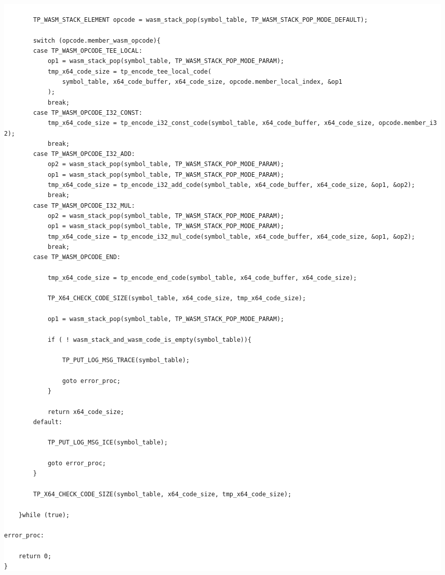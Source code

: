 ```

        TP_WASM_STACK_ELEMENT opcode = wasm_stack_pop(symbol_table, TP_WASM_STACK_POP_MODE_DEFAULT);

        switch (opcode.member_wasm_opcode){
        case TP_WASM_OPCODE_TEE_LOCAL:
            op1 = wasm_stack_pop(symbol_table, TP_WASM_STACK_POP_MODE_PARAM);
            tmp_x64_code_size = tp_encode_tee_local_code(
                symbol_table, x64_code_buffer, x64_code_size, opcode.member_local_index, &op1
            );
            break;
        case TP_WASM_OPCODE_I32_CONST:
            tmp_x64_code_size = tp_encode_i32_const_code(symbol_table, x64_code_buffer, x64_code_size, opcode.member_i32);
            break;
        case TP_WASM_OPCODE_I32_ADD:
            op2 = wasm_stack_pop(symbol_table, TP_WASM_STACK_POP_MODE_PARAM);
            op1 = wasm_stack_pop(symbol_table, TP_WASM_STACK_POP_MODE_PARAM);
            tmp_x64_code_size = tp_encode_i32_add_code(symbol_table, x64_code_buffer, x64_code_size, &op1, &op2);
            break;
        case TP_WASM_OPCODE_I32_MUL:
            op2 = wasm_stack_pop(symbol_table, TP_WASM_STACK_POP_MODE_PARAM);
            op1 = wasm_stack_pop(symbol_table, TP_WASM_STACK_POP_MODE_PARAM);
            tmp_x64_code_size = tp_encode_i32_mul_code(symbol_table, x64_code_buffer, x64_code_size, &op1, &op2);
            break;
        case TP_WASM_OPCODE_END:

            tmp_x64_code_size = tp_encode_end_code(symbol_table, x64_code_buffer, x64_code_size);

            TP_X64_CHECK_CODE_SIZE(symbol_table, x64_code_size, tmp_x64_code_size);

            op1 = wasm_stack_pop(symbol_table, TP_WASM_STACK_POP_MODE_PARAM);

            if ( ! wasm_stack_and_wasm_code_is_empty(symbol_table)){

                TP_PUT_LOG_MSG_TRACE(symbol_table);

                goto error_proc;
            }

            return x64_code_size;
        default:

            TP_PUT_LOG_MSG_ICE(symbol_table);

            goto error_proc;
        }

        TP_X64_CHECK_CODE_SIZE(symbol_table, x64_code_size, tmp_x64_code_size);

    }while (true);

error_proc:

    return 0;
}
```
